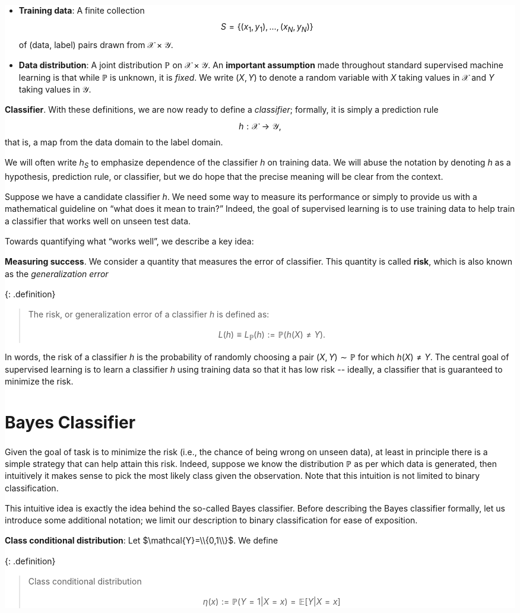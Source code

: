 - **Training data**: A finite collection $$S=\left\{(x_{1}, y_{1}), \ldots, (x_{N}, y_{N})\right\}$$ of (data, label) pairs drawn from $\mathcal{X} \times \mathcal{Y}$.

- **Data distribution**: A joint distribution $\mathbb{P}$ on $\mathcal{X} \times \mathcal{Y}$. An **important assumption** made throughout standard supervised machine learning is that while $\mathbb{P}$ is unknown, it is *fixed*. We write $(X, Y)$ to denote a random variable with $X$ taking values in $\mathcal{X}$ and $Y$ taking values in $\mathcal{Y}$.

**Classifier**. With these definitions, we are now ready to define a *classifier*; formally, it is simply a prediction rule $$h : \mathcal{X} \rightarrow \mathcal{Y},$$ that is, a map from the data domain to the label domain. 

We will often write $h_{S}$ to emphasize dependence of the classifier $h$ on training data. We will abuse the notation by denoting $h$ as a hypothesis, prediction rule, or classifier, but we do hope that the precise meaning will be clear from the context.

Suppose we have a candidate classifier $h$. We need some way to measure its performance or simply to provide us with a mathematical guideline on “what does it mean to train?” Indeed, the goal of supervised learning is to use training data to help train a classifier that works well on unseen test data. 

Towards quantifying what “works well”, we describe a key idea:

**Measuring success**. We consider a quantity that measures the error of classifier. This quantity is called **risk**, which is also known as the *generalization error*

{: .definition}

> The risk, or generalization error of a classifier $h$ is defined as:
> 
> $$L(h) \equiv L_{\mathbb{P}}(h) :=\mathbb{P}(h(X) \neq Y).$$ 
  
In words, the risk of a classifier $h$ is the probability of randomly choosing a pair $(X, Y) \sim \mathbb{P}$ for which $h(X) \neq Y$. The central goal of supervised learning is to learn a classifier $h$ using training data so that it has low risk -- ideally, a classifier that is guaranteed to minimize the risk.

# Bayes Classifier

Given the goal of task is to minimize the risk (i.e., the chance of being wrong on unseen data), at least in principle there is a simple strategy that can help attain this risk. Indeed, suppose we know the distribution $\mathbb{P}$ as per which data is generated, then intuitively it makes sense to pick the most likely class given the observation. Note that this intuition is not limited to binary classification. 

This intuitive idea is exactly the idea behind the so-called Bayes classifier. Before describing the Bayes classifier formally, let us introduce some additional notation; we limit our description to binary classification for ease of exposition.

**Class conditional distribution**: Let $\mathcal{Y}=\\{0,1\\}$. We define

{: .definition}
> Class conditional distribution
>
> $$\eta(x) :=\mathbb{P}(Y=1 | X=x)=\mathbb{E}[Y | X=x]$$ 
